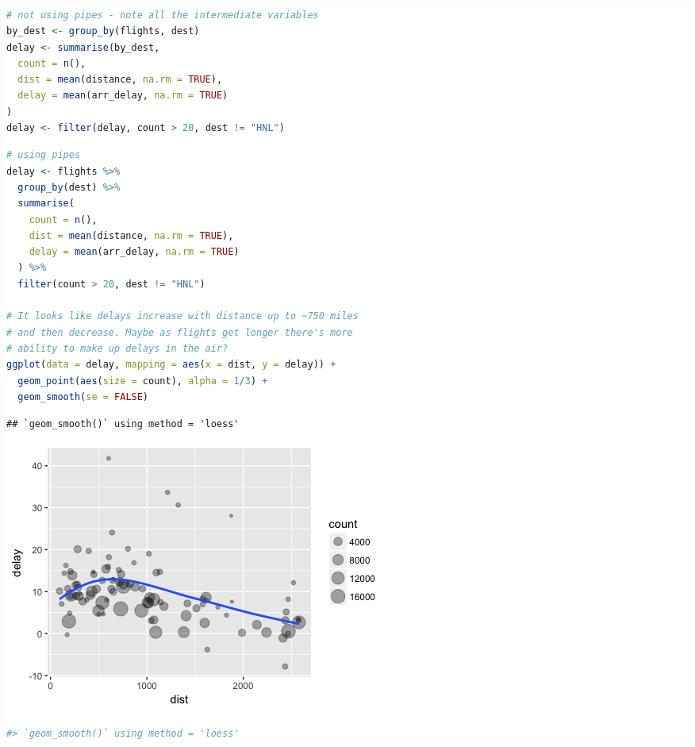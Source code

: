 ``` r
# not using pipes - note all the intermediate variables
by_dest <- group_by(flights, dest)
delay <- summarise(by_dest,
  count = n(),
  dist = mean(distance, na.rm = TRUE),
  delay = mean(arr_delay, na.rm = TRUE)
)
delay <- filter(delay, count > 20, dest != "HNL")
```

``` r
# using pipes
delay <- flights %>% 
  group_by(dest) %>% 
  summarise(
    count = n(),
    dist = mean(distance, na.rm = TRUE),
    delay = mean(arr_delay, na.rm = TRUE)
  ) %>% 
  filter(count > 20, dest != "HNL")

# It looks like delays increase with distance up to ~750 miles 
# and then decrease. Maybe as flights get longer there's more 
# ability to make up delays in the air?
ggplot(data = delay, mapping = aes(x = dist, y = delay)) +
  geom_point(aes(size = count), alpha = 1/3) +
  geom_smooth(se = FALSE)
```

    ## `geom_smooth()` using method = 'loess'

![](r4ds_chapters4-6_walkthrough_files/figure-markdown_github/unnamed-chunk-45-1.png)

``` r
#> `geom_smooth()` using method = 'loess'
```
